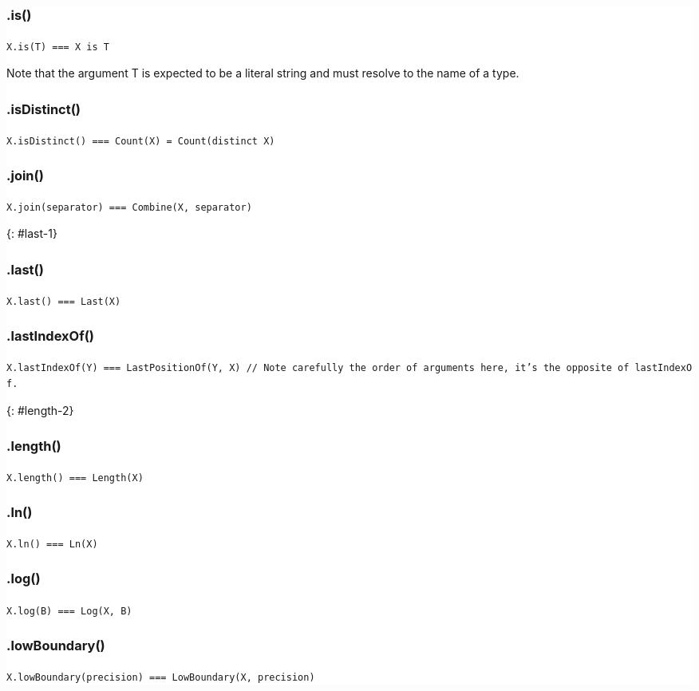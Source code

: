 ### .is()

```cql
X.is(T) === X is T
```

Note that the argument T is expected to be a literal string and must resolve to the name of a type.

### .isDistinct()

```cql
X.isDistinct() === Count(X) = Count(distinct X)
```

### .join()

```cql
X.join(separator) === Combine(X, separator)
```

{: #last-1}
### .last()

```cql
X.last() === Last(X)
```

### .lastIndexOf()

```cql
X.lastIndexOf(Y) === LastPositionOf(Y, X) // Note carefully the order of arguments here, it’s the opposite of lastIndexOf.
```

{: #length-2}
### .length()

```cql
X.length() === Length(X)
```

### .ln()

```cql
X.ln() === Ln(X)
```

### .log()

```cql
X.log(B) === Log(X, B)
```

### .lowBoundary()

```cql
X.lowBoundary(precision) === LowBoundary(X, precision)
```
